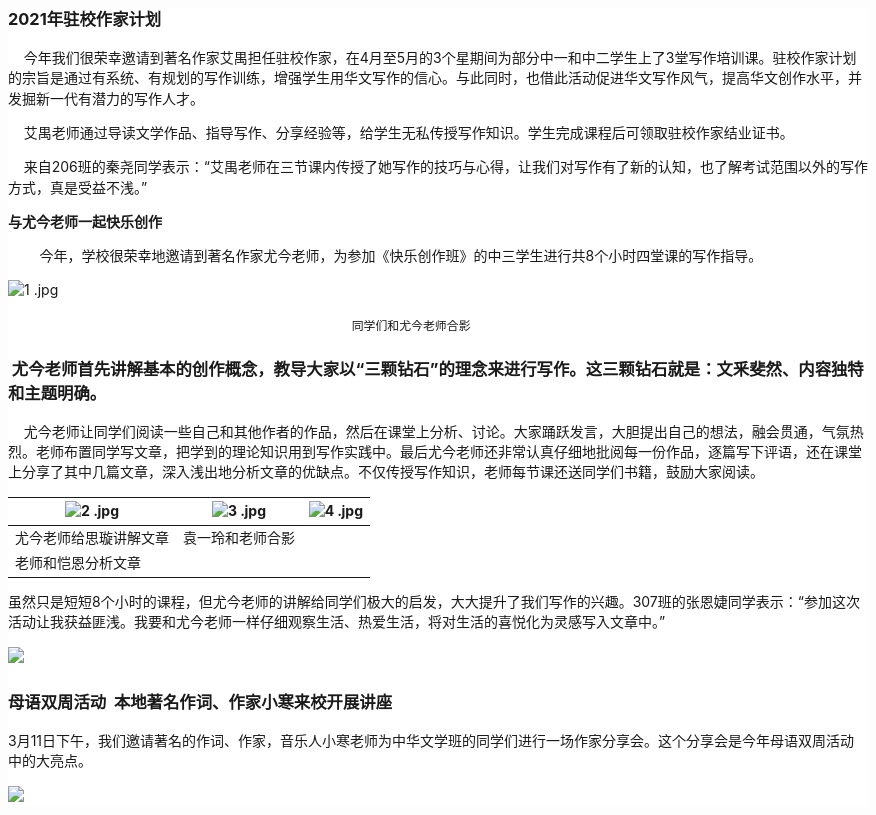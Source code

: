   

  

### 2021年驻校作家计划

  
    今年我们很荣幸邀请到著名作家艾禺担任驻校作家，在4月至5月的3个星期间为部分中一和中二学生上了3堂写作培训课。驻校作家计划的宗旨是通过有系统、有规划的写作训练，增强学生用华文写作的信心。与此同时，也借此活动促进华文写作风气，提高华文创作水平，并发掘新一代有潜力的写作人才。  
  
    艾禺老师通过导读文学作品、指导写作、分享经验等，给学生无私传授写作知识。学生完成课程后可领取驻校作家结业证书。  
  
    来自206班的秦尧同学表示：“艾禺老师在三节课内传授了她写作的技巧与心得，让我们对写作有了新的认知，也了解考试范围以外的写作方式，真是受益不浅。”

  

  

 

**与尤今老师一起快乐创作**

        今年，学校很荣幸地邀请到著名作家尤今老师，为参加《快乐创作班》的中三学生进行共8个小时四堂课的写作指导。 

 

![1 .jpg](/images/mt5.jpg)

													同学们和尤今老师合影

###  尤今老师首先讲解基本的创作概念，教导大家以“三颗钻石”的理念来进行写作。这三颗钻石就是：文釆斐然、内容独特和主题明确。

  
    尤今老师让同学们阅读一些自己和其他作者的作品，然后在课堂上分析、讨论。大家踊跃发言，大胆提出自己的想法，融会贯通，气氛热烈。老师布置同学写文章，把学到的理论知识用到写作实践中。最后尤今老师还非常认真仔细地批阅每一份作品，逐篇写下评语，还在课堂上分享了其中几篇文章，深入浅出地分析文章的优缺点。不仅传授写作知识，老师每节课还送同学们书籍，鼓励大家阅读。 

 

| ![2 .jpg](/images/mt6.jpg) | ![3 .jpg](/images/mt7.jpg) | ![4 .jpg](/images/mt9.jpg) |
| --- | --- | --- |
| 尤今老师给思璇讲解文章 | 袁一玲和老师合影  
 | 老师和恺恩分析文章 |

  

虽然只是短短8个小时的课程，但尤今老师的讲解给同学们极大的启发，大大提升了我们写作的兴趣。307班的张恩婕同学表示：“参加这次活动让我获益匪浅。我要和尤今老师一样仔细观察生活、热爱生活，将对生活的喜悦化为灵感写入文章中。”

<img src="/images/mt10.png" 
         style="width:500px"
	/>
<br>

### 母语双周活动  本地著名作词、作家小寒来校开展讲座  

   

3月11日下午，我们邀请著名的作词、作家，音乐人小寒老师为中华文学班的同学们进行一场作家分享会。这个分享会是今年母语双周活动中的大亮点。  
 
<img src="/images/mt11.png" 
         style="width:500px"
	/>
<br>
